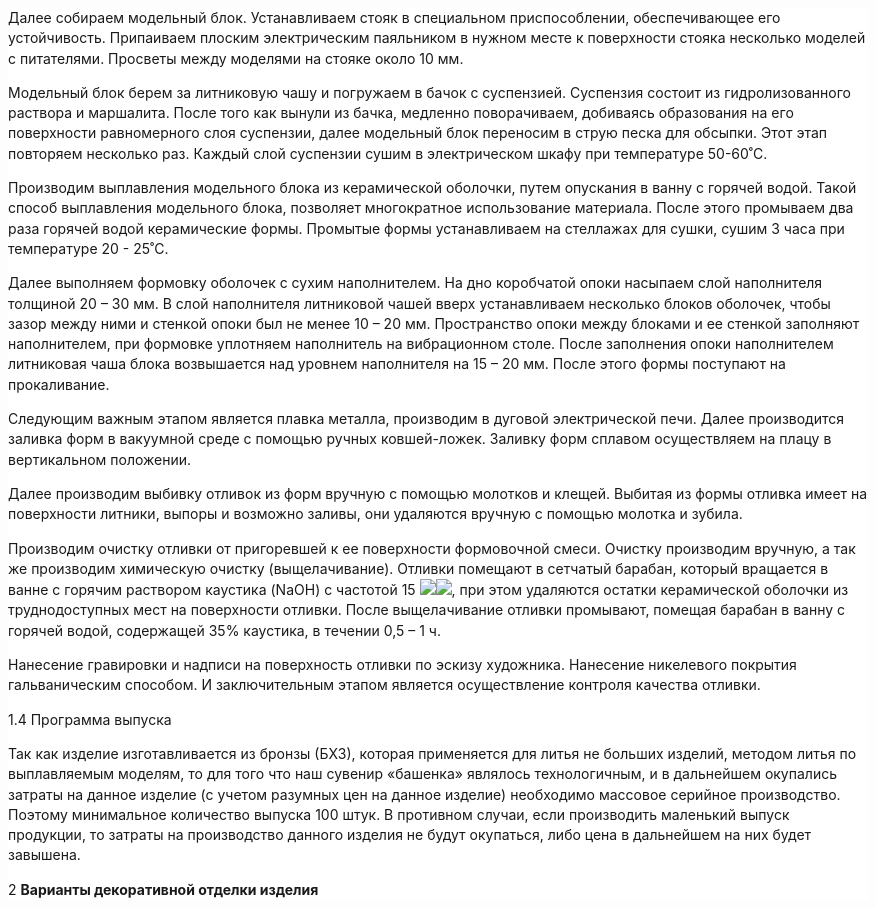 Далее собираем модельный блок. Устанавливаем стояк в специальном приспособлении, обеспечивающее  его устойчивость. Припаиваем плоским электрическим паяльником в нужном месте к поверхности стояка несколько моделей с питателями. Просветы между моделями на стояке около 10 мм. 

Модельный блок берем за литниковую чашу и погружаем в бачок с суспензией. Суспензия состоит из гидролизованного раствора и маршалита. После того как вынули из бачка, медленно поворачиваем, добиваясь образования на его поверхности равномерного слоя суспензии, далее модельный блок переносим в струю песка для обсыпки. Этот этап повторяем несколько раз. Каждый слой суспензии сушим в электрическом шкафу при температуре 50-60˚С.

Производим выплавления модельного блока из керамической оболочки, путем опускания в ванну с горячей водой. Такой способ выплавления модельного блока, позволяет  многократное использование материала. После этого промываем два раза горячей водой керамические формы. Промытые формы устанавливаем на стеллажах для сушки, сушим 3 часа при температуре 20 - 25˚С.

Далее выполняем формовку оболочек с сухим наполнителем. На дно коробчатой опоки насыпаем слой наполнителя толщиной 20 – 30 мм. В слой наполнителя литниковой чашей вверх устанавливаем несколько блоков оболочек, чтобы зазор между ними и стенкой опоки был не менее 10 – 20 мм. Пространство опоки между блоками и ее стенкой заполняют наполнителем, при формовке уплотняем наполнитель на вибрационном столе. После заполнения опоки наполнителем  литниковая чаша блока возвышается над уровнем наполнителя на 15 – 20 мм. После этого формы поступают на прокаливание.

Следующим важным этапом является плавка металла, производим в дуговой электрической печи. Далее производится заливка форм в вакуумной среде с помощью ручных ковшей-ложек. Заливку форм сплавом осуществляем на плацу в вертикальном положении.

Далее производим выбивку отливок из форм вручную с помощью молотков и клещей. Выбитая из формы отливка имеет на поверхности литники, выпоры и возможно заливы, они удаляются вручную с помощью молотка и зубила.

Производим очистку отливки от пригоревшей к ее поверхности формовочной смеси. Очистку производим вручную, а так же производим химическую очистку (выщелачивание). Отливки помещают в сетчатый барабан, который вращается в ванне с горячим раствором каустика (NaOH) с частотой 15 ![](Aspose.Words.63807720-412a-498c-af0d-4311d60fdb06.001.png)![](Aspose.Words.63807720-412a-498c-af0d-4311d60fdb06.001.png), при этом удаляются  остатки керамической оболочки из труднодоступных мест на поверхности отливки. После выщелачивание отливки промывают, помещая барабан в ванну с горячей водой, содержащей 35% каустика, в течении 0,5 – 1 ч.

Нанесение гравировки и надписи на поверхность отливки по эскизу художника. Нанесение никелевого покрытия гальваническим способом. И заключительным этапом является осуществление контроля качества отливки.


1.4  Программа выпуска

Так как изделие изготавливается из бронзы (БХ3), которая применяется для литья не больших изделий, методом литья по выплавляемым моделям, то для того что наш сувенир «башенка» являлось технологичным, и в дальнейшем окупались затраты на данное изделие (с учетом разумных цен на данное изделие) необходимо массовое серийное производство. Поэтому минимальное количество выпуска 100 штук. В противном случаи, если производить маленький выпуск продукции, то затраты на производство данного изделия не будут окупаться, либо цена в дальнейшем на них будет завышена.






2 **Варианты декоративной отделки изделия**
